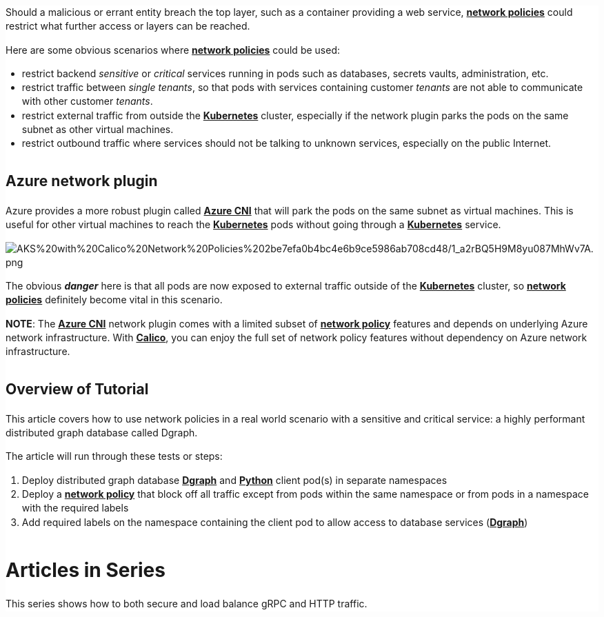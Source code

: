 Should a malicious or errant entity breach the top layer, such as a container providing a web service, **[network policies](https://kubernetes.io/docs/concepts/services-networking/network-policies/)** could restrict what further access or layers can be reached.

Here are some obvious scenarios where **[network policies](https://kubernetes.io/docs/concepts/services-networking/network-policies/)** could be used:

- restrict backend *sensitive* or *critical* services running in pods such as databases, secrets vaults, administration, etc.
- restrict traffic between *single tenants*, so that pods with services containing customer *tenants* are not able to communicate with other customer *tenants*.
- restrict external traffic from outside the **[Kubernetes](https://kubernetes.io/)** cluster, especially if the network plugin parks the pods on the same subnet as other virtual machines.
- restrict outbound traffic where services should not be talking to unknown services, especially on the public Internet.

## Azure network plugin

Azure provides a more robust plugin called **[Azure CNI](https://github.com/Azure/azure-container-networking)** that will park the pods on the same subnet as virtual machines. This is useful for other virtual machines to reach the **[Kubernetes](https://kubernetes.io/)** pods without going through a **[Kubernetes](https://kubernetes.io/)** service.

![AKS%20with%20Calico%20Network%20Policies%202be7efa0b4bc4e6b9ce5986ab708cd48/1_a2rBQ5H9M8yu087MhWv7A.png](AKS%20with%20Calico%20Network%20Policies%202be7efa0b4bc4e6b9ce5986ab708cd48/1_a2rBQ5H9M8yu087MhWv7A.png)

The obvious ***danger*** here is that all pods are now exposed to external traffic outside of the **[Kubernetes](https://kubernetes.io/)** cluster, so **[network policies](https://kubernetes.io/docs/concepts/services-networking/network-policies/)** definitely become vital in this scenario.

**NOTE**: The **[Azure CNI](https://github.com/Azure/azure-container-networking)** network plugin comes with a limited subset of **[network policy](https://kubernetes.io/docs/concepts/services-networking/network-policies/)** features and depends on underlying Azure network infrastructure. With **[Calico](https://www.tigera.io/project-calico/)**, you can enjoy the full set of network policy features without dependency on Azure network infrastructure.

## Overview of Tutorial

This article covers how to use network policies in a real world scenario with a sensitive and critical service: a highly performant distributed graph database called Dgraph.

The article will run through these tests or steps:

1. Deploy distributed graph database **[Dgraph](https://dgraph.io/)** and **[Python](https://www.python.org/)** client pod(s) in separate namespaces
2. Deploy a **[network policy](https://kubernetes.io/docs/concepts/services-networking/network-policies/)** that block off all traffic except from pods within the same namespace or from pods in a namespace with the required labels
3. Add required labels on the namespace containing the client pod to allow access to database services (**[Dgraph](https://dgraph.io/)**)

# Articles in Series

This series shows how to both secure and load balance gRPC and HTTP traffic.
